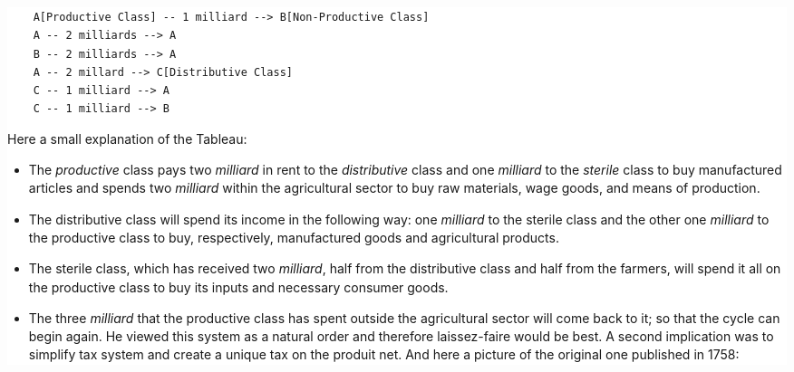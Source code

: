 ```mermaid
    A[Productive Class] -- 1 milliard --> B[Non-Productive Class]
    A -- 2 milliards --> A
    B -- 2 milliards --> A
    A -- 2 millard --> C[Distributive Class]
    C -- 1 milliard --> A
    C -- 1 milliard --> B
```
Here a small explanation of the Tableau:

- The *productive* class pays two *milliard* in rent to the *distributive* class and one *milliard* to the *sterile* class to buy manufactured articles and spends two *milliard* within the agricultural sector to buy raw materials, wage goods, and means of production.

- The distributive class will spend its income in the following way: one *milliard* to the sterile class and the other one *milliard* to the productive class to buy, respectively, manufactured goods and agricultural products.

- The sterile class, which has received two *milliard*, half from the distributive class and half from the farmers, will spend it all on the productive class to buy its inputs and necessary consumer goods.

- The three *milliard* that the productive class has spent outside the agricultural sector will come back to it; so that the cycle can begin again.
  He viewed this system as a natural order and therefore laissez-faire would be best. A second implication was to simplify tax system and create a unique tax on the produit net.  And here a picture of the original one published in 1758: